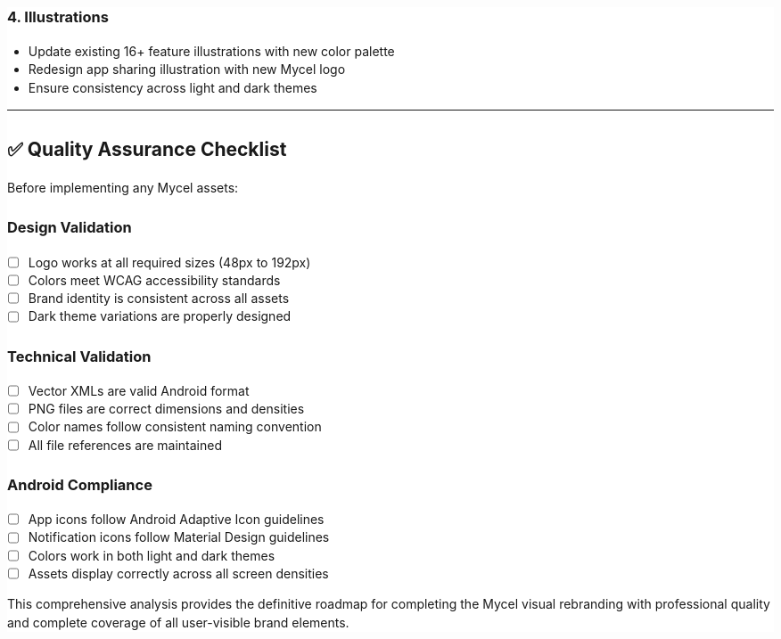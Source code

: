 ### **4. Illustrations**
- Update existing 16+ feature illustrations with new color palette
- Redesign app sharing illustration with new Mycel logo
- Ensure consistency across light and dark themes

---

## ✅ **Quality Assurance Checklist**

Before implementing any Mycel assets:

### **Design Validation**
- [ ] Logo works at all required sizes (48px to 192px)
- [ ] Colors meet WCAG accessibility standards
- [ ] Brand identity is consistent across all assets
- [ ] Dark theme variations are properly designed

### **Technical Validation**
- [ ] Vector XMLs are valid Android format
- [ ] PNG files are correct dimensions and densities
- [ ] Color names follow consistent naming convention
- [ ] All file references are maintained

### **Android Compliance**
- [ ] App icons follow Android Adaptive Icon guidelines
- [ ] Notification icons follow Material Design guidelines
- [ ] Colors work in both light and dark themes
- [ ] Assets display correctly across all screen densities

This comprehensive analysis provides the definitive roadmap for completing the Mycel visual rebranding with professional quality and complete coverage of all user-visible brand elements.